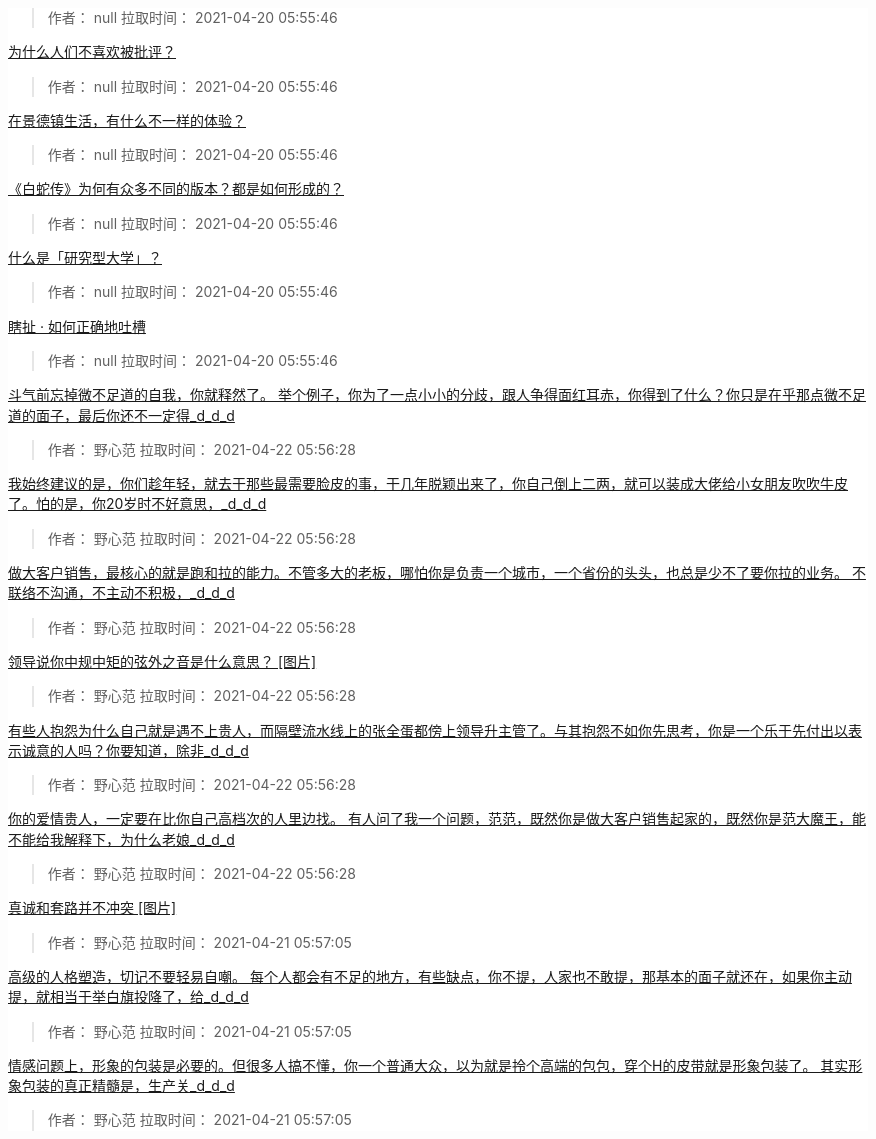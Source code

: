 > 作者： null  拉取时间： 2021-04-20 05:55:46

 [为什么人们不喜欢被批评？](https://daily.zhihu.com/story/9735170)

> 作者： null  拉取时间： 2021-04-20 05:55:46

 [在景德镇生活，有什么不一样的体验？](https://daily.zhihu.com/story/9735160)

> 作者： null  拉取时间： 2021-04-20 05:55:46

 [《白蛇传》为何有众多不同的版本？都是如何形成的？](https://daily.zhihu.com/story/9735163)

> 作者： null  拉取时间： 2021-04-20 05:55:46

 [什么是「研究型大学」？](https://daily.zhihu.com/story/9735177)

> 作者： null  拉取时间： 2021-04-20 05:55:46

 [瞎扯 · 如何正确地吐槽](https://daily.zhihu.com/story/9735096)

> 作者： null  拉取时间： 2021-04-20 05:55:46

 [斗气前忘掉微不足道的自我，你就释然了。 举个例子，你为了一点小小的分歧，跟人争得面红耳赤，你得到了什么？你只是在乎那点微不足道的面子，最后你还不一定得_d_d_d](https://weibo.com/6543823943/KbYcRmAiG)

> 作者： 野心范  拉取时间： 2021-04-22 05:56:28

 [我始终建议的是，你们趁年轻，就去干那些最需要脸皮的事，干几年脱颖出来了，你自己倒上二两，就可以装成大佬给小女朋友吹吹牛皮了。怕的是，你20岁时不好意思，_d_d_d](https://weibo.com/6543823943/KbWqLaJRx)

> 作者： 野心范  拉取时间： 2021-04-22 05:56:28

 [做大客户销售，最核心的就是跑和拉的能力。不管多大的老板，哪怕你是负责一个城市，一个省份的头头，也总是少不了要你拉的业务。 不联络不沟通，不主动不积极，_d_d_d](https://weibo.com/6543823943/KbVMyqzQg)

> 作者： 野心范  拉取时间： 2021-04-22 05:56:28

 [领导说你中规中矩的弦外之音是什么意思？ [图片]](https://weibo.com/6543823943/KbUETuKgG)

> 作者： 野心范  拉取时间： 2021-04-22 05:56:28

 [有些人抱怨为什么自己就是遇不上贵人，而隔壁流水线上的张全蛋都傍上领导升主管了。与其抱怨不如你先思考，你是一个乐于先付出以表示诚意的人吗？你要知道，除非_d_d_d](https://weibo.com/6543823943/KbTWn2QaB)

> 作者： 野心范  拉取时间： 2021-04-22 05:56:28

 [你的爱情贵人，一定要在比你自己高档次的人里边找。 有人问了我一个问题，范范，既然你是做大客户销售起家的，既然你是范大魔王，能不能给我解释下，为什么老娘_d_d_d](https://weibo.com/6543823943/KbTobbbvf)

> 作者： 野心范  拉取时间： 2021-04-22 05:56:28

 [真诚和套路并不冲突 [图片]](https://weibo.com/6543823943/KbMMVjcRC)

> 作者： 野心范  拉取时间： 2021-04-21 05:57:05

 [高级的人格塑造，切记不要轻易自嘲。 每个人都会有不足的地方，有些缺点，你不提，人家也不敢提，那基本的面子就还在，如果你主动提，就相当于举白旗投降了，给_d_d_d](https://weibo.com/6543823943/KbMdGs8XK)

> 作者： 野心范  拉取时间： 2021-04-21 05:57:05

 [情感问题上，形象的包装是必要的。但很多人搞不懂，你一个普通大众，以为就是拎个高端的包包，穿个H的皮带就是形象包装了。 其实形象包装的真正精髓是，生产关_d_d_d](https://weibo.com/6543823943/KbKM8s8fJ)

> 作者： 野心范  拉取时间： 2021-04-21 05:57:05
